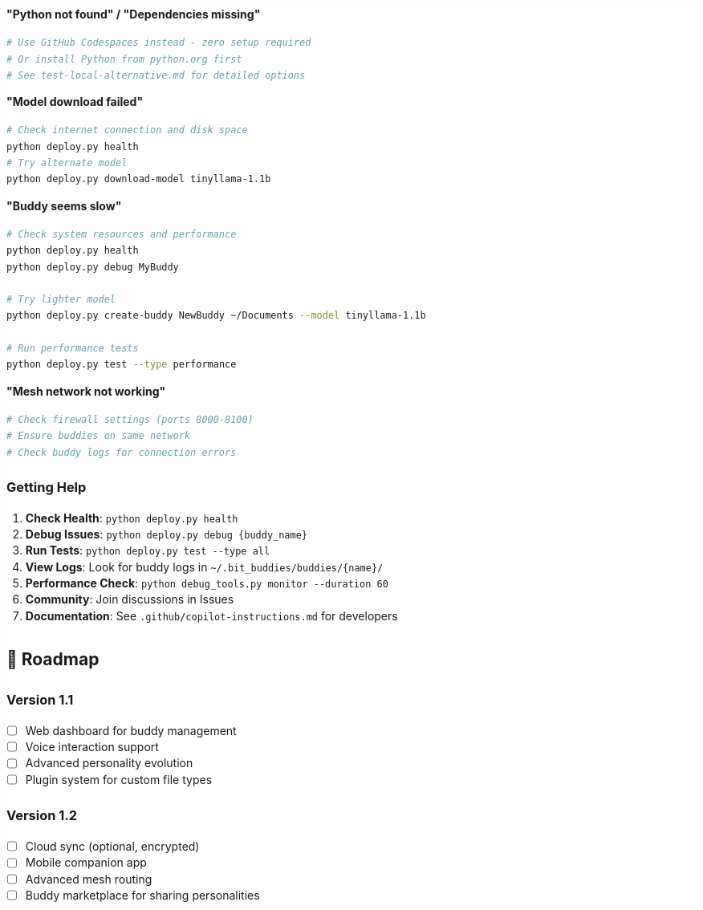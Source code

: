 **"Python not found" / "Dependencies missing"**
```bash
# Use GitHub Codespaces instead - zero setup required
# Or install Python from python.org first
# See test-local-alternative.md for detailed options
```

**"Model download failed"**
```bash
# Check internet connection and disk space
python deploy.py health
# Try alternate model
python deploy.py download-model tinyllama-1.1b
```

**"Buddy seems slow"**  
```bash
# Check system resources and performance
python deploy.py health
python deploy.py debug MyBuddy

# Try lighter model
python deploy.py create-buddy NewBuddy ~/Documents --model tinyllama-1.1b

# Run performance tests
python deploy.py test --type performance
```

**"Mesh network not working"**
```bash
# Check firewall settings (ports 8000-8100)
# Ensure buddies on same network
# Check buddy logs for connection errors
```

### Getting Help

1. **Check Health**: `python deploy.py health`
2. **Debug Issues**: `python deploy.py debug {buddy_name}`
3. **Run Tests**: `python deploy.py test --type all`
4. **View Logs**: Look for buddy logs in `~/.bit_buddies/buddies/{name}/`
5. **Performance Check**: `python debug_tools.py monitor --duration 60`
6. **Community**: Join discussions in Issues
7. **Documentation**: See `.github/copilot-instructions.md` for developers

## 🎯 Roadmap

### Version 1.1
- [ ] Web dashboard for buddy management
- [ ] Voice interaction support  
- [ ] Advanced personality evolution
- [ ] Plugin system for custom file types

### Version 1.2  
- [ ] Cloud sync (optional, encrypted)
- [ ] Mobile companion app
- [ ] Advanced mesh routing
- [ ] Buddy marketplace for sharing personalities
